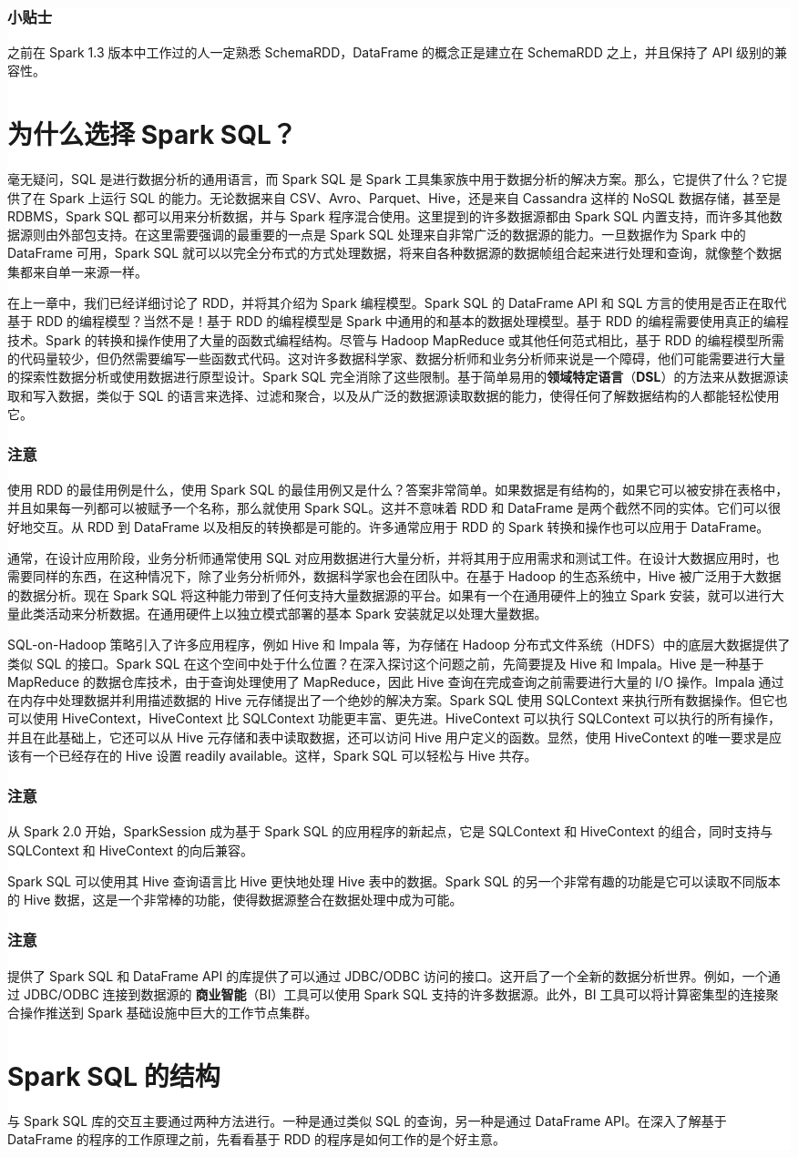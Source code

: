 ### 小贴士

之前在 Spark 1.3 版本中工作过的人一定熟悉 SchemaRDD，DataFrame 的概念正是建立在 SchemaRDD 之上，并且保持了 API 级别的兼容性。

# 为什么选择 Spark SQL？

毫无疑问，SQL 是进行数据分析的通用语言，而 Spark SQL 是 Spark 工具集家族中用于数据分析的解决方案。那么，它提供了什么？它提供了在 Spark 上运行 SQL 的能力。无论数据来自 CSV、Avro、Parquet、Hive，还是来自 Cassandra 这样的 NoSQL 数据存储，甚至是 RDBMS，Spark SQL 都可以用来分析数据，并与 Spark 程序混合使用。这里提到的许多数据源都由 Spark SQL 内置支持，而许多其他数据源则由外部包支持。在这里需要强调的最重要的一点是 Spark SQL 处理来自非常广泛的数据源的能力。一旦数据作为 Spark 中的 DataFrame 可用，Spark SQL 就可以以完全分布式的方式处理数据，将来自各种数据源的数据帧组合起来进行处理和查询，就像整个数据集都来自单一来源一样。

在上一章中，我们已经详细讨论了 RDD，并将其介绍为 Spark 编程模型。Spark SQL 的 DataFrame API 和 SQL 方言的使用是否正在取代基于 RDD 的编程模型？当然不是！基于 RDD 的编程模型是 Spark 中通用的和基本的数据处理模型。基于 RDD 的编程需要使用真正的编程技术。Spark 的转换和操作使用了大量的函数式编程结构。尽管与 Hadoop MapReduce 或其他任何范式相比，基于 RDD 的编程模型所需的代码量较少，但仍然需要编写一些函数式代码。这对许多数据科学家、数据分析师和业务分析师来说是一个障碍，他们可能需要进行大量的探索性数据分析或使用数据进行原型设计。Spark SQL 完全消除了这些限制。基于简单易用的**领域特定语言**（**DSL**）的方法来从数据源读取和写入数据，类似于 SQL 的语言来选择、过滤和聚合，以及从广泛的数据源读取数据的能力，使得任何了解数据结构的人都能轻松使用它。

### 注意

使用 RDD 的最佳用例是什么，使用 Spark SQL 的最佳用例又是什么？答案非常简单。如果数据是有结构的，如果它可以被安排在表格中，并且如果每一列都可以被赋予一个名称，那么就使用 Spark SQL。这并不意味着 RDD 和 DataFrame 是两个截然不同的实体。它们可以很好地交互。从 RDD 到 DataFrame 以及相反的转换都是可能的。许多通常应用于 RDD 的 Spark 转换和操作也可以应用于 DataFrame。

通常，在设计应用阶段，业务分析师通常使用 SQL 对应用数据进行大量分析，并将其用于应用需求和测试工件。在设计大数据应用时，也需要同样的东西，在这种情况下，除了业务分析师外，数据科学家也会在团队中。在基于 Hadoop 的生态系统中，Hive 被广泛用于大数据的数据分析。现在 Spark SQL 将这种能力带到了任何支持大量数据源的平台。如果有一个在通用硬件上的独立 Spark 安装，就可以进行大量此类活动来分析数据。在通用硬件上以独立模式部署的基本 Spark 安装就足以处理大量数据。

SQL-on-Hadoop 策略引入了许多应用程序，例如 Hive 和 Impala 等，为存储在 Hadoop 分布式文件系统（HDFS）中的底层大数据提供了类似 SQL 的接口。Spark SQL 在这个空间中处于什么位置？在深入探讨这个问题之前，先简要提及 Hive 和 Impala。Hive 是一种基于 MapReduce 的数据仓库技术，由于查询处理使用了 MapReduce，因此 Hive 查询在完成查询之前需要进行大量的 I/O 操作。Impala 通过在内存中处理数据并利用描述数据的 Hive 元存储提出了一个绝妙的解决方案。Spark SQL 使用 SQLContext 来执行所有数据操作。但它也可以使用 HiveContext，HiveContext 比 SQLContext 功能更丰富、更先进。HiveContext 可以执行 SQLContext 可以执行的所有操作，并且在此基础上，它还可以从 Hive 元存储和表中读取数据，还可以访问 Hive 用户定义的函数。显然，使用 HiveContext 的唯一要求是应该有一个已经存在的 Hive 设置 readily available。这样，Spark SQL 可以轻松与 Hive 共存。

### 注意

从 Spark 2.0 开始，SparkSession 成为基于 Spark SQL 的应用程序的新起点，它是 SQLContext 和 HiveContext 的组合，同时支持与 SQLContext 和 HiveContext 的向后兼容。

Spark SQL 可以使用其 Hive 查询语言比 Hive 更快地处理 Hive 表中的数据。Spark SQL 的另一个非常有趣的功能是它可以读取不同版本的 Hive 数据，这是一个非常棒的功能，使得数据源整合在数据处理中成为可能。

### 注意

提供了 Spark SQL 和 DataFrame API 的库提供了可以通过 JDBC/ODBC 访问的接口。这开启了一个全新的数据分析世界。例如，一个通过 JDBC/ODBC 连接到数据源的 **商业智能**（BI）工具可以使用 Spark SQL 支持的许多数据源。此外，BI 工具可以将计算密集型的连接聚合操作推送到 Spark 基础设施中巨大的工作节点集群。

# Spark SQL 的结构

与 Spark SQL 库的交互主要通过两种方法进行。一种是通过类似 SQL 的查询，另一种是通过 DataFrame API。在深入了解基于 DataFrame 的程序的工作原理之前，先看看基于 RDD 的程序是如何工作的是个好主意。
